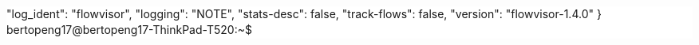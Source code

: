   "log_ident": "flowvisor", 
  "logging": "NOTE", 
  "stats-desc": false, 
  "track-flows": false, 
  "version": "flowvisor-1.4.0"
}
bertopeng17@bertopeng17-ThinkPad-T520:~$ 

</pre>
